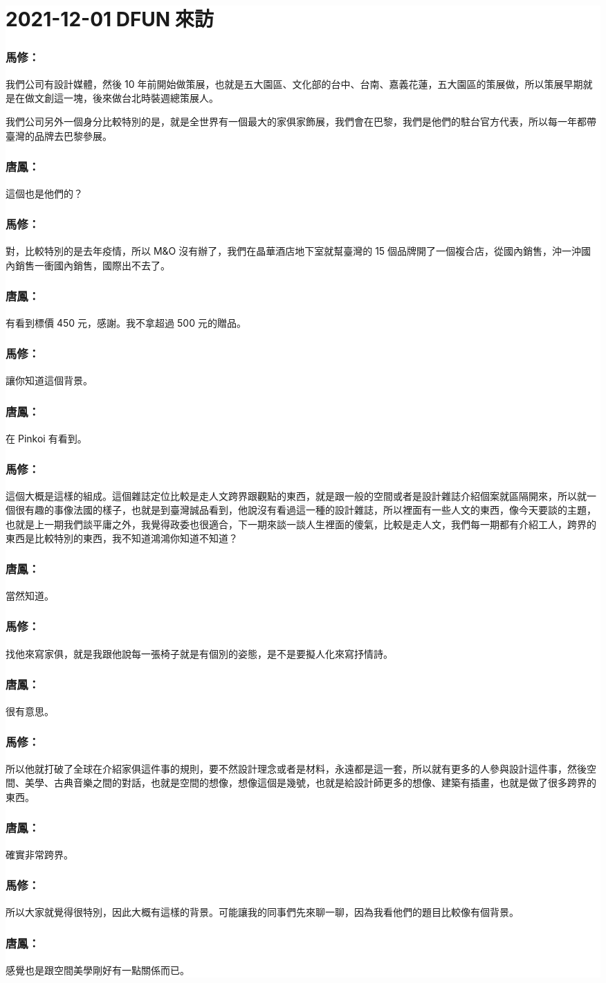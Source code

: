 # 2021-12-01 DFUN 來訪

### 馬修：
我們公司有設計媒體，然後 10 年前開始做策展，也就是五大園區、文化部的台中、台南、嘉義花蓮，五大園區的策展做，所以策展早期就是在做文創這一塊，後來做台北時裝週總策展人。

我們公司另外一個身分比較特別的是，就是全世界有一個最大的家俱家飾展，我們會在巴黎，我們是他們的駐台官方代表，所以每一年都帶臺灣的品牌去巴黎參展。

### 唐鳳：
這個也是他們的？

### 馬修：
對，比較特別的是去年疫情，所以 M&O 沒有辦了，我們在晶華酒店地下室就幫臺灣的 15 個品牌開了一個複合店，從國內銷售，沖一沖國內銷售一衝國內銷售，國際出不去了。

### 唐鳳：
有看到標價 450 元，感謝。我不拿超過 500 元的贈品。

### 馬修：
讓你知道這個背景。

### 唐鳳：
在 Pinkoi 有看到。

### 馬修：
這個大概是這樣的組成。這個雜誌定位比較是走人文跨界跟觀點的東西，就是跟一般的空間或者是設計雜誌介紹個案就區隔開來，所以就一個很有趣的事像法國的樣子，也就是到臺灣誠品看到，他說沒有看過這一種的設計雜誌，所以裡面有一些人文的東西，像今天要談的主題，也就是上一期我們談平庸之外，我覺得政委也很適合，下一期來談一談人生裡面的傻氣，比較是走人文，我們每一期都有介紹工人，跨界的東西是比較特別的東西，我不知道鴻鴻你知道不知道？

### 唐鳳：
當然知道。

### 馬修：
找他來寫家俱，就是我跟他說每一張椅子就是有個別的姿態，是不是要擬人化來寫抒情詩。

### 唐鳳：
很有意思。

### 馬修：
所以他就打破了全球在介紹家俱這件事的規則，要不然設計理念或者是材料，永遠都是這一套，所以就有更多的人參與設計這件事，然後空間、美學、古典音樂之間的對話，也就是空間的想像，想像這個是幾號，也就是給設計師更多的想像、建築有插畫，也就是做了很多跨界的東西。

### 唐鳳：
確實非常跨界。

### 馬修：
所以大家就覺得很特別，因此大概有這樣的背景。可能讓我的同事們先來聊一聊，因為我看他們的題目比較像有個背景。

### 唐鳳：
感覺也是跟空間美學剛好有一點關係而已。
